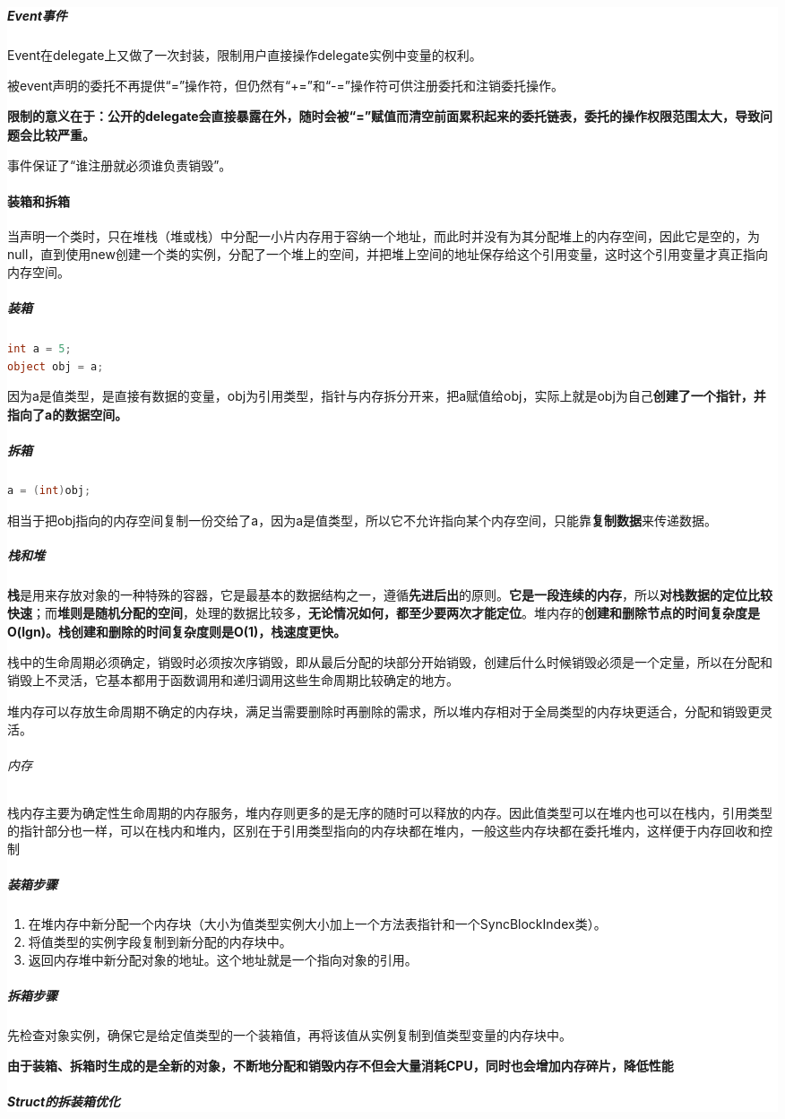 ##### Event事件

Event在delegate上又做了一次封装，限制用户直接操作delegate实例中变量的权利。

被event声明的委托不再提供“=”操作符，但仍然有“+=”和“-=”操作符可供注册委托和注销委托操作。

**限制的意义在于：公开的delegate会直接暴露在外，随时会被“=”赋值而清空前面累积起来的委托链表，委托的操作权限范围太大，导致问题会比较严重。**

事件保证了“谁注册就必须谁负责销毁”。

#### 装箱和拆箱

当声明一个类时，只在堆栈（堆或栈）中分配一小片内存用于容纳一个地址，而此时并没有为其分配堆上的内存空间，因此它是空的，为null，直到使用new创建一个类的实例，分配了一个堆上的空间，并把堆上空间的地址保存给这个引用变量，这时这个引用变量才真正指向内存空间。

##### 装箱

```c#
int a = 5;
object obj = a;
```

因为a是值类型，是直接有数据的变量，obj为引用类型，指针与内存拆分开来，把a赋值给obj，实际上就是obj为自己**创建了一个指针，并指向了a的数据空间。**

##### 拆箱

```c#
a = (int)obj;
```

相当于把obj指向的内存空间复制一份交给了a，因为a是值类型，所以它不允许指向某个内存空间，只能靠**复制数据**来传递数据。

##### 栈和堆

**栈**是用来存放对象的一种特殊的容器，它是最基本的数据结构之一，遵循**先进后出**的原则。**它是一段连续的内存**，所以**对栈数据的定位比较快速**；而**堆则是随机分配的空间**，处理的数据比较多，**无论情况如何，都至少要两次才能定位**。堆内存的**创建和删除节点的时间复杂度是O(lgn)。栈创建和删除的时间复杂度则是O(1)，栈速度更快。**

栈中的生命周期必须确定，销毁时必须按次序销毁，即从最后分配的块部分开始销毁，创建后什么时候销毁必须是一个定量，所以在分配和销毁上不灵活，它基本都用于函数调用和递归调用这些生命周期比较确定的地方。

堆内存可以存放生命周期不确定的内存块，满足当需要删除时再删除的需求，所以堆内存相对于全局类型的内存块更适合，分配和销毁更灵活。

###### 内存

栈内存主要为确定性生命周期的内存服务，堆内存则更多的是无序的随时可以释放的内存。因此值类型可以在堆内也可以在栈内，引用类型的指针部分也一样，可以在栈内和堆内，区别在于引用类型指向的内存块都在堆内，一般这些内存块都在委托堆内，这样便于内存回收和控制

##### 装箱步骤

1. 在堆内存中新分配一个内存块（大小为值类型实例大小加上一个方法表指针和一个SyncBlockIndex类）。
2. 将值类型的实例字段复制到新分配的内存块中。
3. 返回内存堆中新分配对象的地址。这个地址就是一个指向对象的引用。

##### 拆箱步骤

先检查对象实例，确保它是给定值类型的一个装箱值，再将该值从实例复制到值类型变量的内存块中。

**由于装箱、拆箱时生成的是全新的对象，不断地分配和销毁内存不但会大量消耗CPU，同时也会增加内存碎片，降低性能**

##### Struct的拆装箱优化
